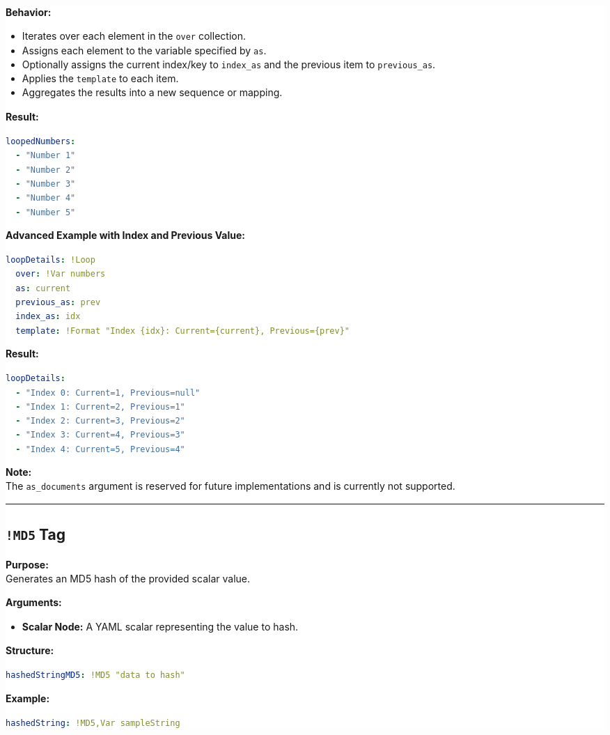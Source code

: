 **Behavior:**
- Iterates over each element in the `over` collection.
- Assigns each element to the variable specified by `as`.
- Optionally assigns the current index/key to `index_as` and the previous item to `previous_as`.
- Applies the `template` to each item.
- Aggregates the results into a new sequence or mapping.

**Result:**
```yaml
loopedNumbers:
  - "Number 1"
  - "Number 2"
  - "Number 3"
  - "Number 4"
  - "Number 5"
```

**Advanced Example with Index and Previous Value:**
```yaml
loopDetails: !Loop
  over: !Var numbers
  as: current
  previous_as: prev
  index_as: idx
  template: !Format "Index {idx}: Current={current}, Previous={prev}"
```

**Result:**
```yaml
loopDetails:
  - "Index 0: Current=1, Previous=null"
  - "Index 1: Current=2, Previous=1"
  - "Index 2: Current=3, Previous=2"
  - "Index 3: Current=4, Previous=3"
  - "Index 4: Current=5, Previous=4"
```

**Note:**  
The `as_documents` argument is reserved for future implementations and is currently not supported.

---

## `!MD5` Tag

**Purpose:**  
Generates an MD5 hash of the provided scalar value.

**Arguments:**  
- **Scalar Node:** A YAML scalar representing the value to hash.

**Structure:**
```yaml
hashedStringMD5: !MD5 "data to hash"
```

**Example:**
```yaml
hashedString: !MD5,Var sampleString
```
